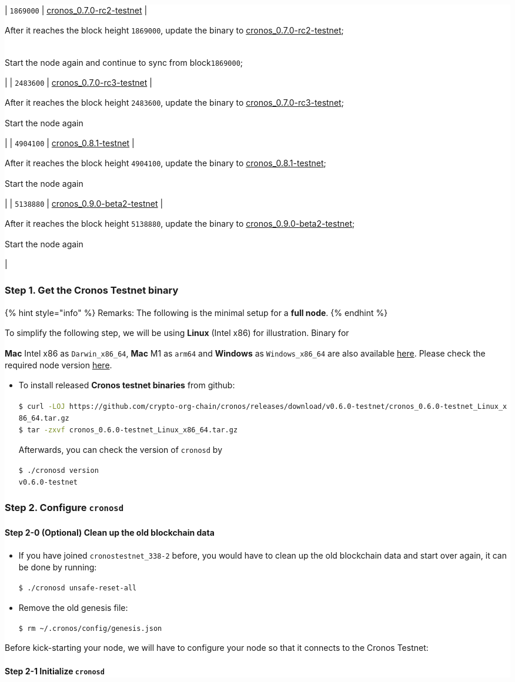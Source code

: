 | `1869000`    | [cronos\_0.7.0-rc2-testnet](https://github.com/crypto-org-chain/cronos/releases/tag/v0.7.0-rc2)                                                   | <p>After it reaches the block height <code>1869000</code>, update the binary to <a href="https://github.com/crypto-org-chain/cronos/releases/tag/v0.7.0-rc2">cronos_0.7.0-rc2-testnet</a>;</p><p><br>Start the node again and continue to sync from block<code>1869000</code>;</p>                                                                                                                                                                                                                                                                                                                                                                                                                                                                                           |
| `2483600`    | [cronos\_0.7.0-rc3-testnet](https://github.com/crypto-org-chain/cronos/releases/tag/v0.7.0-rc3)                                                   | <p>After it reaches the block height <code>2483600</code>, update the binary to <a href="https://github.com/crypto-org-chain/cronos/releases/tag/v0.7.0-rc3">cronos_0.7.0-rc3-testnet</a>;</p><p>Start the node again</p>                                                                                                                                                                                                                                                                                                                                                                                                                                                                                                                                                    |
| `4904100`    | [cronos\_0.8.1-testnet](https://github.com/crypto-org-chain/cronos/releases/download/v0.8.1/cronos\_0.8.1-testnet-rocksdb\_Linux\_x86\_64.tar.gz) | <p>After it reaches the block height <code>4904100</code>, update the binary to <a href="https://github.com/crypto-org-chain/cronos/releases/download/v0.8.1/cronos_0.8.1-testnet-rocksdb_Linux_x86_64.tar.gz">cronos_0.8.1-testnet</a>;</p><p>Start the node again</p>                                                                                                                                                                                                                                                                                                                                                                                                                                                                                                      |
| `5138880`    | [cronos\_0.9.0-beta2-testnet](https://github.com/crypto-org-chain/cronos/releases/tag/v0.9.0-beta2)                                               | <p>After it reaches the block height <code>5138880</code>, update the binary to <a href="https://github.com/crypto-org-chain/cronos/releases/tag/v0.9.0-beta2">cronos_0.9.0-beta2-testnet</a>;</p><p>Start the node again</p>                                                                                                                                                                                                                                                                                                                                                                                                                                                                                                                                                |

### Step 1. Get the Cronos Testnet binary

{% hint style="info" %}
Remarks: The following is the minimal setup for a **full node**.
{% endhint %}

To simplify the following step, we will be using **Linux** (Intel x86) for illustration. Binary for

**Mac** Intel x86 as `Darwin_x86_64`, **Mac** M1 as `arm64` and **Windows** as `Windows_x86_64` are also available [here](https://github.com/crypto-org-chain/cronos/releases). Please check the required node version [here](https://github.com/crypto-org-chain/cronos-testnets/blob/main/testnet.json).

*   To install released **Cronos testnet binaries** from github:

    ```bash
    $ curl -LOJ https://github.com/crypto-org-chain/cronos/releases/download/v0.6.0-testnet/cronos_0.6.0-testnet_Linux_x86_64.tar.gz
    $ tar -zxvf cronos_0.6.0-testnet_Linux_x86_64.tar.gz
    ```

    Afterwards, you can check the version of `cronosd` by

    ```bash
    $ ./cronosd version
    v0.6.0-testnet
    ```

### Step 2. Configure `cronosd`

#### Step 2-0 (Optional) Clean up the old blockchain data

*   If you have joined `cronostestnet_338-2` before, you would have to clean up the old blockchain data and start over again, it can be done by running:

    ```bash
    $ ./cronosd unsafe-reset-all
    ```
*   Remove the old genesis file:

    ```bash
    $ rm ~/.cronos/config/genesis.json
    ```

Before kick-starting your node, we will have to configure your node so that it connects to the Cronos Testnet:

#### Step 2-1 Initialize `cronosd`
